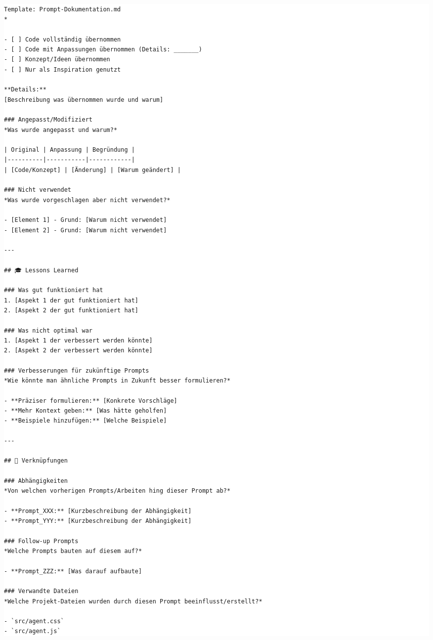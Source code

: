 ````plaintext
Template: Prompt-Dokumentation.md
*

- [ ] Code vollständig übernommen
- [ ] Code mit Anpassungen übernommen (Details: _______)
- [ ] Konzept/Ideen übernommen
- [ ] Nur als Inspiration genutzt

**Details:**
[Beschreibung was übernommen wurde und warum]

### Angepasst/Modifiziert
*Was wurde angepasst und warum?*

| Original | Anpassung | Begründung |
|----------|-----------|------------|
| [Code/Konzept] | [Änderung] | [Warum geändert] |

### Nicht verwendet
*Was wurde vorgeschlagen aber nicht verwendet?*

- [Element 1] - Grund: [Warum nicht verwendet]
- [Element 2] - Grund: [Warum nicht verwendet]

---

## 🎓 Lessons Learned

### Was gut funktioniert hat
1. [Aspekt 1 der gut funktioniert hat]
2. [Aspekt 2 der gut funktioniert hat]

### Was nicht optimal war
1. [Aspekt 1 der verbessert werden könnte]
2. [Aspekt 2 der verbessert werden könnte]

### Verbesserungen für zukünftige Prompts
*Wie könnte man ähnliche Prompts in Zukunft besser formulieren?*

- **Präziser formulieren:** [Konkrete Vorschläge]
- **Mehr Kontext geben:** [Was hätte geholfen]
- **Beispiele hinzufügen:** [Welche Beispiele]

---

## 🔗 Verknüpfungen

### Abhängigkeiten
*Von welchen vorherigen Prompts/Arbeiten hing dieser Prompt ab?*

- **Prompt_XXX:** [Kurzbeschreibung der Abhängigkeit]
- **Prompt_YYY:** [Kurzbeschreibung der Abhängigkeit]

### Follow-up Prompts
*Welche Prompts bauten auf diesem auf?*

- **Prompt_ZZZ:** [Was darauf aufbaute]

### Verwandte Dateien
*Welche Projekt-Dateien wurden durch diesen Prompt beeinflusst/erstellt?*

- `src/agent.css`
- `src/agent.js`
````
